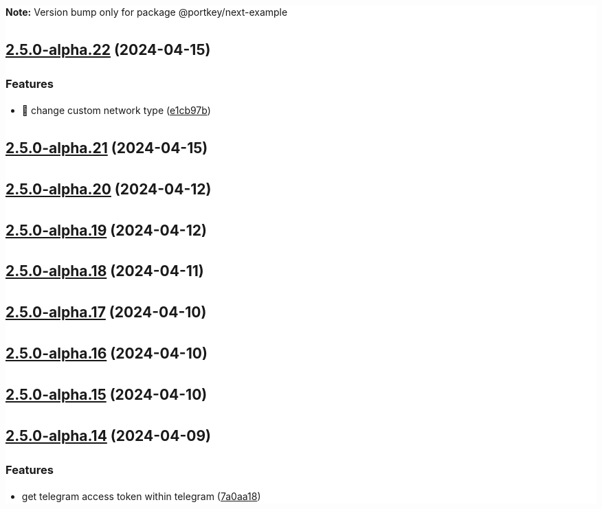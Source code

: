 **Note:** Version bump only for package @portkey/next-example

## [2.5.0-alpha.22](https://github.com/Portkey-Wallet/portkey-web/compare/v2.5.0-alpha.21...v2.5.0-alpha.22) (2024-04-15)

### Features

- 🎸 change custom network type ([e1cb97b](https://github.com/Portkey-Wallet/portkey-web/commit/e1cb97bf5f1df000e8bf8ef7b9fe2be3bfb1ddf1))

## [2.5.0-alpha.21](https://github.com/Portkey-Wallet/portkey-web/compare/v2.4.4...v2.5.0-alpha.21) (2024-04-15)

## [2.5.0-alpha.20](https://github.com/Portkey-Wallet/portkey-web/compare/v2.5.0-alpha.19...v2.5.0-alpha.20) (2024-04-12)

## [2.5.0-alpha.19](https://github.com/Portkey-Wallet/portkey-web/compare/v2.5.0-alpha.18...v2.5.0-alpha.19) (2024-04-12)

## [2.5.0-alpha.18](https://github.com/Portkey-Wallet/portkey-web/compare/v2.5.0-alpha.17...v2.5.0-alpha.18) (2024-04-11)

## [2.5.0-alpha.17](https://github.com/Portkey-Wallet/portkey-web/compare/v2.5.0-alpha.16...v2.5.0-alpha.17) (2024-04-10)

## [2.5.0-alpha.16](https://github.com/Portkey-Wallet/portkey-web/compare/v2.5.0-alpha.15...v2.5.0-alpha.16) (2024-04-10)

## [2.5.0-alpha.15](https://github.com/Portkey-Wallet/portkey-web/compare/v2.5.0-alpha.14...v2.5.0-alpha.15) (2024-04-10)

## [2.5.0-alpha.14](https://github.com/Portkey-Wallet/portkey-web/compare/v2.5.0-alpha.13...v2.5.0-alpha.14) (2024-04-09)

### Features

- get telegram access token within telegram ([7a0aa18](https://github.com/Portkey-Wallet/portkey-web/commit/7a0aa180b4c0f03dc759ddb15d1a2173b9f4314f))

